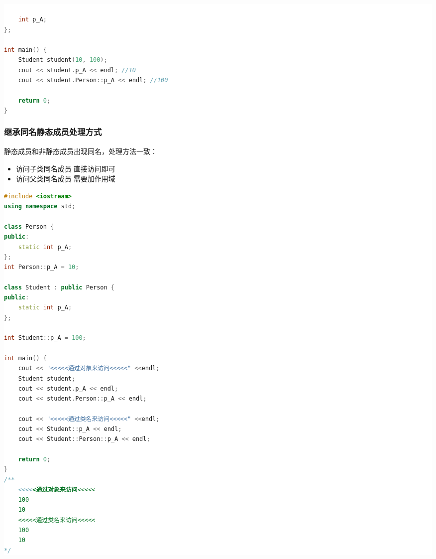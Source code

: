 ```c++

    int p_A;
};

int main() {
    Student student(10, 100);
    cout << student.p_A << endl; //10
    cout << student.Person::p_A << endl; //100

    return 0;
}
```

### 继承同名静态成员处理方式

静态成员和非静态成员出现同名，处理方法一致：

- 访问子类同名成员 直接访问即可
- 访问父类同名成员 需要加作用域

```c++
#include <iostream>
using namespace std;

class Person {
public:
    static int p_A;
};
int Person::p_A = 10;

class Student : public Person {
public:
    static int p_A;
};

int Student::p_A = 100;

int main() {
    cout << "<<<<<通过对象来访问<<<<<" <<endl;
    Student student;
    cout << student.p_A << endl;
    cout << student.Person::p_A << endl;

    cout << "<<<<<通过类名来访问<<<<<" <<endl;
    cout << Student::p_A << endl;
    cout << Student::Person::p_A << endl;

    return 0;
}
/**
    <<<<<通过对象来访问<<<<<
    100
    10
    <<<<<通过类名来访问<<<<<
    100
    10
*/
```
